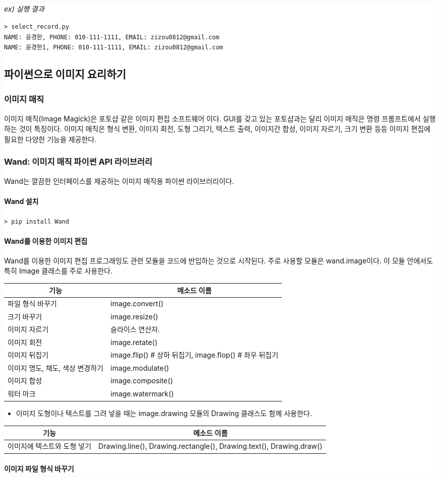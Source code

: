*ex) 실행 결과*

```
> select_record.py
NAME: 윤경한, PHONE: 010-111-1111, EMAIL: zizou0812@gmail.com
NAME: 윤경한1, PHONE: 010-111-1111, EMAIL: zizou0812@gmail.com
```

## 파이썬으로 이미지 요리하기

### 이미지 매직

이미지 매직(Image Magick)은 포토샵 같은 이미지 편집 소프트웨어 이다. GUI를 갖고 있는 포토샵과는 달리 이미지 매직은 명령 프롬프트에서 실행하는 것이 특징이다. 이미지 매직은 형식 변환, 이미지 회전, 도형 그리기, 텍스트 출력, 이미지간 합성, 이미지 자르기, 크기 변환 등등 이미지 편집에 필요한 다양한 기능을 제공한다. 

### Wand: 이미지 매직 파이썬 API 라이브러리

Wand는 깔끔한 인터페이스를 제공하는 이미지 매직용 파이썬 라이브러리이다.

#### Wand 설치 

```
> pip install Wand
```

#### Wand를 이용한 이미지 편집

Wand를 이용한 이미지 편집 프로그래밍도 관련 모듈을 코드에 반입하는 것으로 시작된다. 주로 사용할 모듈은 wand.image이다. 이 모듈 안에서도 특히 Image 클래스를 주로 사용한다.


| **기능**  | **메소드 이름**  |
|---|---|
| 파일 형식 바꾸기  | image.convert()  |
| 크기 바꾸기  | image.resize()  |
| 이미지 자르기  | 슬라이스 연산자.  |
| 이미지 회전  | image.retate()  |
| 이미지 뒤집기  | image.flip() # 상하 뒤집기, image.flop() # 좌우 뒤집기  |
| 이미지 명도, 채도, 색상 변경하기  | image.modulate()  |
| 이미지 합성  | image.composite()  |
| 워터 마크  | image.watermark()  |

- 이미지 도형이나 텍스트를 그려 넣을 때는 image.drawing 모듈의 Drawing 클래스도 함께 사용한다.

| **기능**  | **메소드 이름**  |
|---|---|
| 이미지에 텍스트와 도형 넣기  | Drawing.line(), Drawing.rectangle(), Drawing.text(), Drawing.draw()  |

#### 이미지 파일 형식 바꾸기
